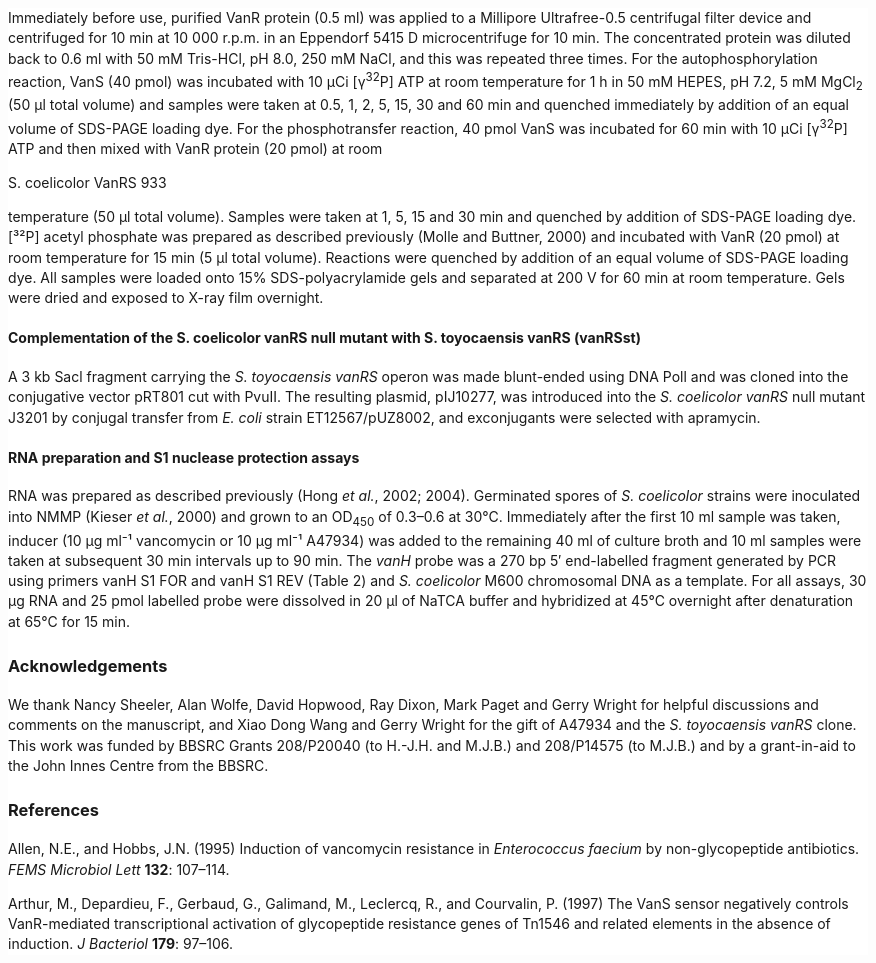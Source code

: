 Immediately before use, purified VanR protein (0.5 ml) was applied to a Millipore Ultrafree-0.5 centrifugal filter device and centrifuged for 10 min at 10 000 r.p.m. in an Eppendorf 5415 D microcentrifuge for 10 min. The concentrated protein was diluted back to 0.6 ml with 50 mM Tris-HCl, pH 8.0, 250 mM NaCl, and this was repeated three times. For the autophosphorylation reaction, VanS (40 pmol) was incubated with 10 μCi [γ<sup>32</sup>P] ATP at room temperature for 1 h in 50 mM HEPES, pH 7.2, 5 mM MgCl<sub>2</sub> (50 μl total volume) and samples were taken at 0.5, 1, 2, 5, 15, 30 and 60 min and quenched immediately by addition of an equal volume of SDS-PAGE loading dye. For the phosphotransfer reaction, 40 pmol VanS was incubated for 60 min with 10 μCi [γ<sup>32</sup>P] ATP and then mixed with VanR protein (20 pmol) at room

S. coelicolor VanRS 933

temperature (50 μl total volume). Samples were taken at 1, 5, 15 and 30 min and quenched by addition of SDS-PAGE loading dye. [³²P] acetyl phosphate was prepared as described previously (Molle and Buttner, 2000) and incubated with VanR (20 pmol) at room temperature for 15 min (5 μl total volume). Reactions were quenched by addition of an equal volume of SDS-PAGE loading dye. All samples were loaded onto 15% SDS-polyacrylamide gels and separated at 200 V for 60 min at room temperature. Gels were dried and exposed to X-ray film overnight.

#### Complementation of the S. coelicolor vanRS null mutant with S. toyocaensis vanRS (vanRSst)

A 3 kb Sacl fragment carrying the *S. toyocaensis vanRS* operon was made blunt-ended using DNA Poll and was cloned into the conjugative vector pRT801 cut with PvuII. The resulting plasmid, pIJ10277, was introduced into the *S. coelicolor vanRS* null mutant J3201 by conjugal transfer from *E. coli* strain ET12567/pUZ8002, and exconjugants were selected with apramycin.

#### RNA preparation and S1 nuclease protection assays

RNA was prepared as described previously (Hong *et al.*, 2002; 2004). Germinated spores of *S. coelicolor* strains were inoculated into NMMP (Kieser *et al.*, 2000) and grown to an OD<sub>450</sub> of 0.3–0.6 at 30°C. Immediately after the first 10 ml sample was taken, inducer (10 μg ml⁻¹ vancomycin or 10 μg ml⁻¹ A47934) was added to the remaining 40 ml of culture broth and 10 ml samples were taken at subsequent 30 min intervals up to 90 min. The *vanH* probe was a 270 bp 5′ end-labelled fragment generated by PCR using primers vanH S1 FOR and vanH S1 REV (Table 2) and *S. coelicolor* M600 chromosomal DNA as a template. For all assays, 30 μg RNA and 25 pmol labelled probe were dissolved in 20 μl of NaTCA buffer and hybridized at 45°C overnight after denaturation at 65°C for 15 min.

### Acknowledgements

We thank Nancy Sheeler, Alan Wolfe, David Hopwood, Ray Dixon, Mark Paget and Gerry Wright for helpful discussions and comments on the manuscript, and Xiao Dong Wang and Gerry Wright for the gift of A47934 and the *S. toyocaensis vanRS* clone. This work was funded by BBSRC Grants 208/P20040 (to H.-J.H. and M.J.B.) and 208/P14575 (to M.J.B.) and by a grant-in-aid to the John Innes Centre from the BBSRC.

### References

Allen, N.E., and Hobbs, J.N. (1995) Induction of vancomycin resistance in *Enterococcus faecium* by non-glycopeptide antibiotics. *FEMS Microbiol Lett* **132**: 107–114.

Arthur, M., Depardieu, F., Gerbaud, G., Galimand, M., Leclercq, R., and Courvalin, P. (1997) The VanS sensor negatively controls VanR-mediated transcriptional activation of glycopeptide resistance genes of Tn1546 and related elements in the absence of induction. *J Bacteriol* **179**: 97–106.
